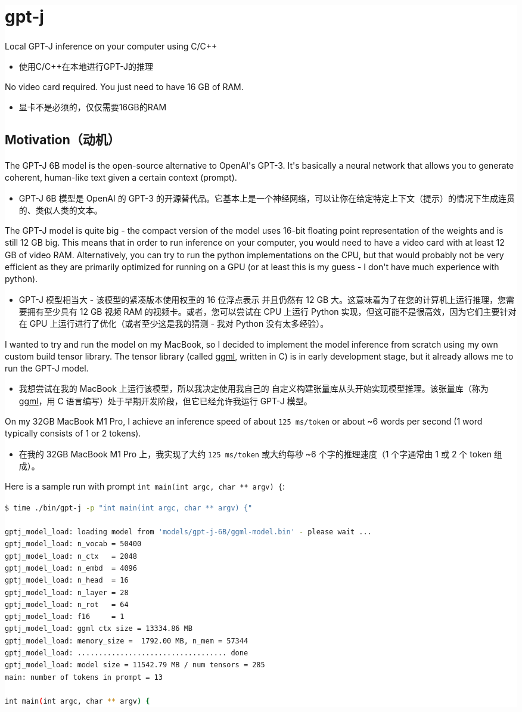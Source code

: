 # gpt-j

Local GPT-J inference on your computer using C/C++

 - 使用C/C++在本地进行GPT-J的推理

No video card required. You just need to have 16 GB of RAM.

 - 显卡不是必须的，仅仅需要16GB的RAM

## Motivation（动机）

The GPT-J 6B model is the open-source alternative to OpenAI's GPT-3. It's basically a neural network that allows you to
generate coherent, human-like text given a certain context (prompt).

 - GPT-J 6B 模型是 OpenAI 的 GPT-3 的开源替代品。它基本上是一个神经网络，可以让你在给定特定上下文（提示）的情况下生成连贯的、类似人类的文本。

The GPT-J model is quite big - the compact version of the model uses 16-bit floating point representation of the weights
and is still 12 GB big. This means that in order to run inference on your computer, you would need to have a video card
with at least 12 GB of video RAM. Alternatively, you can try to run the python implementations on the CPU, but that
would probably not be very efficient as they are primarily optimized for running on a GPU (or at least this is my guess -
I don't have much experience with python).

 - GPT-J 模型相当大 - 该模型的紧凑版本使用权重的 16 位浮点表示
并且仍然有 12 GB 大。这意味着为了在您的计算机上运行推理，您需要拥有至少具有 12 GB 视频 RAM 的视频卡。或者，您可以尝试在 CPU 上运行 Python 实现，但这可能不是很高效，因为它们主要针对在 GPU 上运行进行了优化（或者至少这是我的猜测 - 我对 Python 没有太多经验）。

I wanted to try and run the model on my MacBook, so I decided to implement the model inference from scratch using my own
custom build tensor library. The tensor library (called [ggml](https://github.com/ggerganov/ggml), written in C) is in
early development stage, but it already allows me to run the GPT-J model.

 - 我想尝试在我的 MacBook 上运行该模型，所以我决定使用我自己的
自定义构建张量库从头开始实现模型推理。该张量库（称为 [ggml](https://github.com/ggerganov/ggml)，用 C 语言编写）处于早期开发阶段，但它已经允许我运行 GPT-J 模型。

On my 32GB MacBook M1 Pro, I achieve an inference speed of about `125 ms/token` or about ~6 words per second (1 word
typically consists of 1 or 2 tokens).

 - 在我的 32GB MacBook M1 Pro 上，我实现了大约 `125 ms/token` 或大约每秒 ~6 个字的推理速度（1 个字通常由 1 或 2 个 token 组成）。

Here is a sample run with prompt `int main(int argc, char ** argv) {`:

```bash
$ time ./bin/gpt-j -p "int main(int argc, char ** argv) {"

gptj_model_load: loading model from 'models/gpt-j-6B/ggml-model.bin' - please wait ...
gptj_model_load: n_vocab = 50400
gptj_model_load: n_ctx   = 2048
gptj_model_load: n_embd  = 4096
gptj_model_load: n_head  = 16
gptj_model_load: n_layer = 28
gptj_model_load: n_rot   = 64
gptj_model_load: f16     = 1
gptj_model_load: ggml ctx size = 13334.86 MB
gptj_model_load: memory_size =  1792.00 MB, n_mem = 57344
gptj_model_load: ................................... done
gptj_model_load: model size = 11542.79 MB / num tensors = 285
main: number of tokens in prompt = 13

int main(int argc, char ** argv) {
```